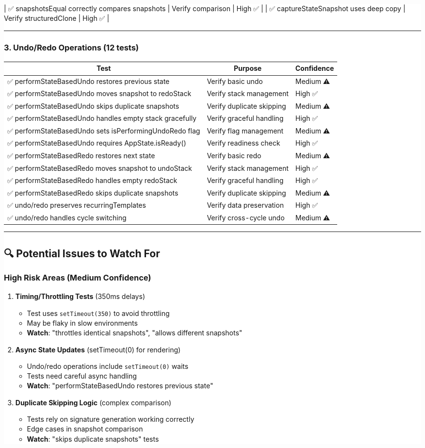 | ✅ snapshotsEqual correctly compares snapshots | Verify comparison | High ✅ |
| ✅ captureStateSnapshot uses deep copy | Verify structuredClone | High ✅ |

---

### 3. Undo/Redo Operations (12 tests)

| Test | Purpose | Confidence |
|------|---------|-----------|
| ✅ performStateBasedUndo restores previous state | Verify basic undo | Medium ⚠️ |
| ✅ performStateBasedUndo moves snapshot to redoStack | Verify stack management | High ✅ |
| ✅ performStateBasedUndo skips duplicate snapshots | Verify duplicate skipping | Medium ⚠️ |
| ✅ performStateBasedUndo handles empty stack gracefully | Verify graceful handling | High ✅ |
| ✅ performStateBasedUndo sets isPerformingUndoRedo flag | Verify flag management | Medium ⚠️ |
| ✅ performStateBasedUndo requires AppState.isReady() | Verify readiness check | High ✅ |
| ✅ performStateBasedRedo restores next state | Verify basic redo | Medium ⚠️ |
| ✅ performStateBasedRedo moves snapshot to undoStack | Verify stack management | High ✅ |
| ✅ performStateBasedRedo handles empty redoStack | Verify graceful handling | High ✅ |
| ✅ performStateBasedRedo skips duplicate snapshots | Verify duplicate skipping | Medium ⚠️ |
| ✅ undo/redo preserves recurringTemplates | Verify data preservation | High ✅ |
| ✅ undo/redo handles cycle switching | Verify cross-cycle undo | Medium ⚠️ |

---

## 🔍 Potential Issues to Watch For

### High Risk Areas (Medium Confidence)

1. **Timing/Throttling Tests** (350ms delays)
   - Test uses `setTimeout(350)` to avoid throttling
   - May be flaky in slow environments
   - **Watch**: "throttles identical snapshots", "allows different snapshots"

2. **Async State Updates** (setTimeout(0) for rendering)
   - Undo/redo operations include `setTimeout(0)` waits
   - Tests need careful async handling
   - **Watch**: "performStateBasedUndo restores previous state"

3. **Duplicate Skipping Logic** (complex comparison)
   - Tests rely on signature generation working correctly
   - Edge cases in snapshot comparison
   - **Watch**: "skips duplicate snapshots" tests
